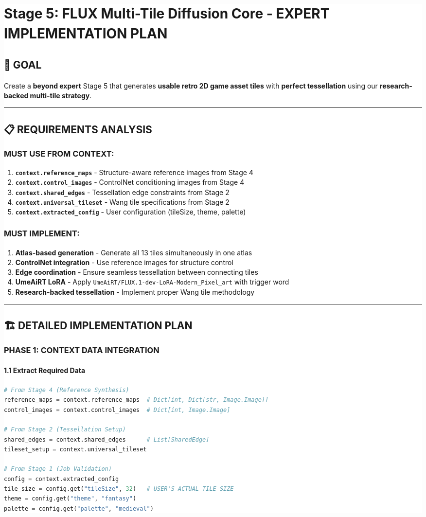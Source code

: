 # Stage 5: FLUX Multi-Tile Diffusion Core - EXPERT IMPLEMENTATION PLAN

## 🎯 GOAL
Create a **beyond expert** Stage 5 that generates **usable retro 2D game asset tiles** with **perfect tessellation** using our **research-backed multi-tile strategy**.

---

## 📋 REQUIREMENTS ANALYSIS

### **MUST USE FROM CONTEXT:**
1. **`context.reference_maps`** - Structure-aware reference images from Stage 4
2. **`context.control_images`** - ControlNet conditioning images from Stage 4
3. **`context.shared_edges`** - Tessellation edge constraints from Stage 2
4. **`context.universal_tileset`** - Wang tile specifications from Stage 2
5. **`context.extracted_config`** - User configuration (tileSize, theme, palette)

### **MUST IMPLEMENT:**
1. **Atlas-based generation** - Generate all 13 tiles simultaneously in one atlas
2. **ControlNet integration** - Use reference images for structure control
3. **Edge coordination** - Ensure seamless tessellation between connecting tiles
4. **UmeAiRT LoRA** - Apply `UmeAiRT/FLUX.1-dev-LoRA-Modern_Pixel_art` with trigger word
5. **Research-backed tessellation** - Implement proper Wang tile methodology

---

## 🏗️ DETAILED IMPLEMENTATION PLAN

### **PHASE 1: CONTEXT DATA INTEGRATION**

#### **1.1 Extract Required Data**
```python
# From Stage 4 (Reference Synthesis)
reference_maps = context.reference_maps  # Dict[int, Dict[str, Image.Image]]
control_images = context.control_images  # Dict[int, Image.Image]

# From Stage 2 (Tessellation Setup)
shared_edges = context.shared_edges      # List[SharedEdge]
tileset_setup = context.universal_tileset

# From Stage 1 (Job Validation)
config = context.extracted_config
tile_size = config.get("tileSize", 32)   # USER'S ACTUAL TILE SIZE
theme = config.get("theme", "fantasy")
palette = config.get("palette", "medieval")
```
